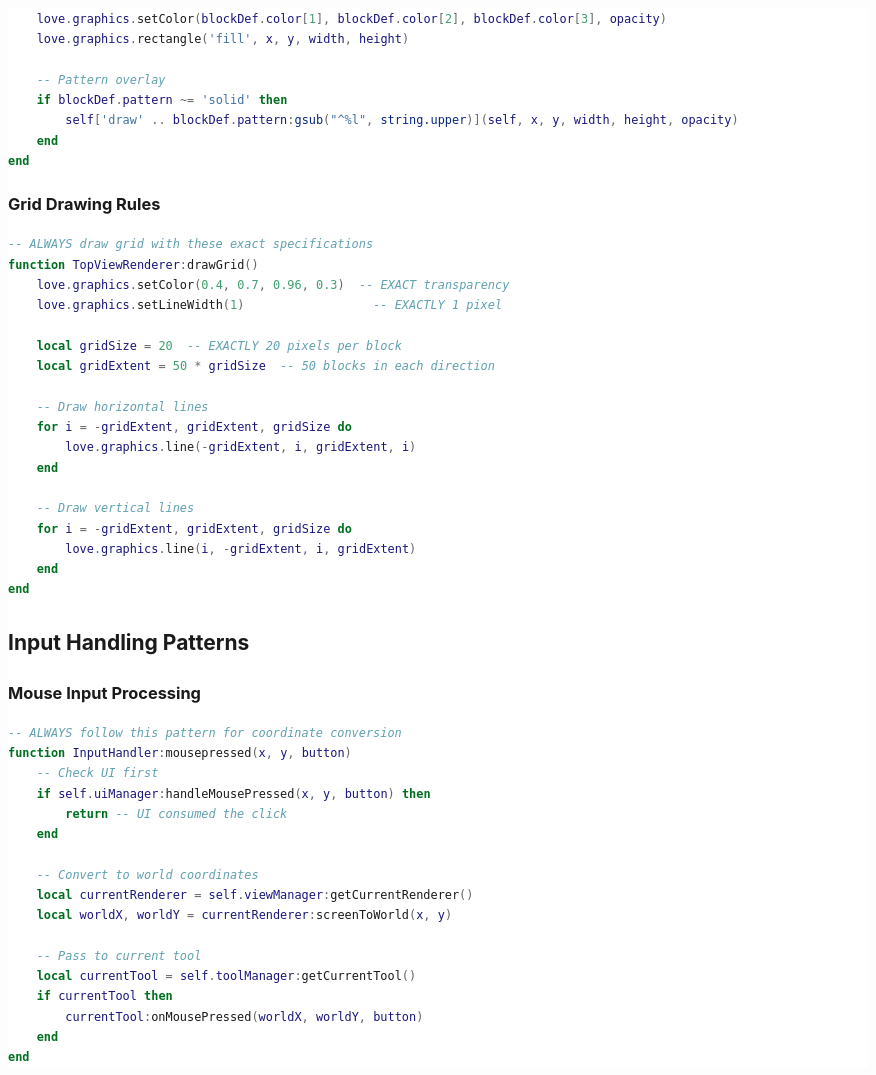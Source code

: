 ```lua
    love.graphics.setColor(blockDef.color[1], blockDef.color[2], blockDef.color[3], opacity)
    love.graphics.rectangle('fill', x, y, width, height)
    
    -- Pattern overlay
    if blockDef.pattern ~= 'solid' then
        self['draw' .. blockDef.pattern:gsub("^%l", string.upper)](self, x, y, width, height, opacity)
    end
end
```

### Grid Drawing Rules
```lua
-- ALWAYS draw grid with these exact specifications
function TopViewRenderer:drawGrid()
    love.graphics.setColor(0.4, 0.7, 0.96, 0.3)  -- EXACT transparency
    love.graphics.setLineWidth(1)                  -- EXACTLY 1 pixel
    
    local gridSize = 20  -- EXACTLY 20 pixels per block
    local gridExtent = 50 * gridSize  -- 50 blocks in each direction
    
    -- Draw horizontal lines
    for i = -gridExtent, gridExtent, gridSize do
        love.graphics.line(-gridExtent, i, gridExtent, i)
    end
    
    -- Draw vertical lines  
    for i = -gridExtent, gridExtent, gridSize do
        love.graphics.line(i, -gridExtent, i, gridExtent)
    end
end
```

## Input Handling Patterns

### Mouse Input Processing
```lua
-- ALWAYS follow this pattern for coordinate conversion
function InputHandler:mousepressed(x, y, button)
    -- Check UI first
    if self.uiManager:handleMousePressed(x, y, button) then
        return -- UI consumed the click
    end
    
    -- Convert to world coordinates
    local currentRenderer = self.viewManager:getCurrentRenderer()
    local worldX, worldY = currentRenderer:screenToWorld(x, y)
    
    -- Pass to current tool
    local currentTool = self.toolManager:getCurrentTool()
    if currentTool then
        currentTool:onMousePressed(worldX, worldY, button)
    end
end
```
